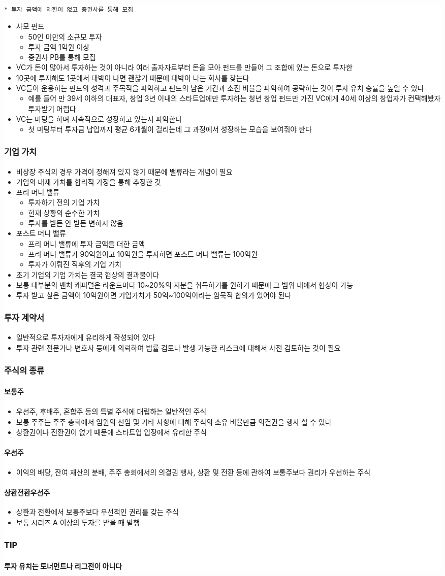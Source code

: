     * 투자 금액에 제한이 없고 증권사를 통해 모집
  * 사모 펀드
    * 50인 미만의 소규모 투자
    * 투자 금액 1억원 이상
    * 증권사 PB를 통해 모집
* VC가 돈이 많아서 투자하는 것이 아니라 여러 출자자로부터 돈을 모아 펀드를 만들어 그 조합에 있는 돈으로 투자한
* 10곳에 투자해도 1곳에서 대박이 나면 괜찮기 때문에 대박이 나는 회사를 찾는다
* VC들이 운용하는 펀드의 성격과 주목적을 파악하고 펀드의 남은 기간과 소진 비율을 파악하여 공략하는 것이 투자 유치 승률을 높일 수 있다
  * 예를 들어 만 39세 이하의 대표자, 창업 3년 이내의 스타트업에만 투자하는 청년 창업 펀드만 가진 VC에게 40세 이상의 창업자가 컨택해봤자 투자받기 어렵다
* VC는 미팅을 하며 지속적으로 성장하고 있는지 파악한다
  * 첫 미팅부터 투자금 납입까지 평균 6개월이 걸리는데 그 과정에서 성장하는 모습을 보여줘야 한다

### 기업 가치

* 비상장 주식의 경우 가격이 정해져 있지 않기 때문에 밸류라는 개념이 필요
* 기업의 내재 가치를 합리적 가정을 통해 추정한 것
* 프리 머니 밸류
  * 투자하기 전의 기업 가치
  * 현재 상황의 순수한 가치
  * 투자를 받든 안 받든 변하지 않음
* 포스트 머니 밸류
  * 프리 머니 밸류에 투자 금액을 더한 금액
  * 프리 머니 밸류가 90억원이고 10억원을 투자하면 포스트 머니 밸류는 100억원
  * 투자가 이뤄진 직후의 기업 가치
* 초기 기업의 기업 가치는 결국 협상의 결과물이다
* 보통 대부분의 벤처 캐피털은 라운드마다 10\~20%의 지분을 취득하기를 원하기 때문에 그 범위 내에서 협상이 가능
* 투자 받고 싶은 금액이 10억원이면 기업가치가 50억\~100억이라는 암묵적 합의가 있어야 된다

### 투자 계약서

* 일반적으로 투자자에게 유리하게 작성되어 있다
* 투자 관련 전문가나 변호사 등에게 의뢰하여 법률 검토나 발생 가능한 리스크에 대해서 사전 검토하는 것이 필요

### 주식의 종류

#### 보통주

* 우선주, 후배주, 혼합주 등의 특별 주식에 대립하는 일반적인 주식
* 보통 주주는 주주 총회에서 임원의 선임 및 기타 사항에 대해 주식의 소유 비율만큼 의결권을 행사 할 수 있다
* 상환권이나 전환권이 없기 때문에 스타트업 입장에서 유리한 주식

#### 우선주

* 이익의 배당, 잔여 재산의 분배, 주주 총회에서의 의결권 행사, 상환 및 전환 등에 관하여 보통주보다 권리가 우선하는 주식

#### 상환전환우선주

* 상환과 전환에서 보통주보다 우선적인 권리를 갖는 주식
* 보통 시리즈 A 이상의 투자를 받을 때 발행

### TIP

#### 투자 유치는 토너먼트나 리그전이 아니다&#x20;
